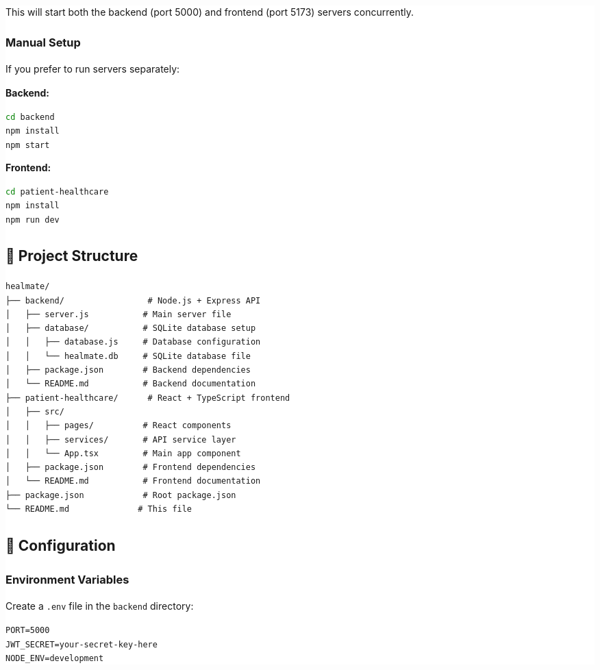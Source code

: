 This will start both the backend (port 5000) and frontend (port 5173) servers concurrently.

### Manual Setup

If you prefer to run servers separately:

**Backend:**
```bash
cd backend
npm install
npm start
```

**Frontend:**
```bash
cd patient-healthcare
npm install
npm run dev
```

## 📁 Project Structure

```
healmate/
├── backend/                 # Node.js + Express API
│   ├── server.js           # Main server file
│   ├── database/           # SQLite database setup
│   │   ├── database.js     # Database configuration
│   │   └── healmate.db     # SQLite database file
│   ├── package.json        # Backend dependencies
│   └── README.md           # Backend documentation
├── patient-healthcare/      # React + TypeScript frontend
│   ├── src/
│   │   ├── pages/          # React components
│   │   ├── services/       # API service layer
│   │   └── App.tsx         # Main app component
│   ├── package.json        # Frontend dependencies
│   └── README.md           # Frontend documentation
├── package.json            # Root package.json
└── README.md              # This file
```

## 🔧 Configuration

### Environment Variables

Create a `.env` file in the `backend` directory:

```env
PORT=5000
JWT_SECRET=your-secret-key-here
NODE_ENV=development
```
